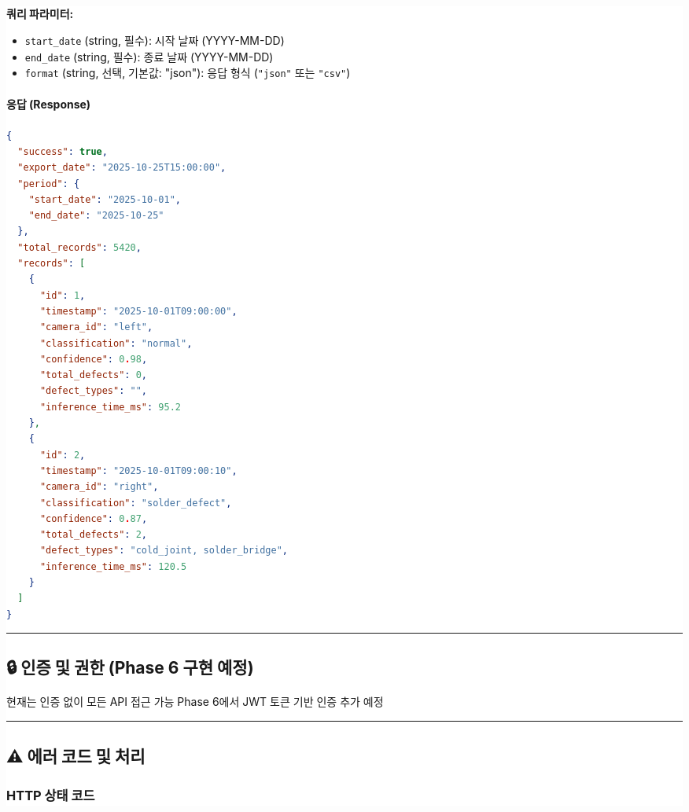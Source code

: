 **쿼리 파라미터:**
- `start_date` (string, 필수): 시작 날짜 (YYYY-MM-DD)
- `end_date` (string, 필수): 종료 날짜 (YYYY-MM-DD)
- `format` (string, 선택, 기본값: "json"): 응답 형식 (`"json"` 또는 `"csv"`)

#### 응답 (Response)
```json
{
  "success": true,
  "export_date": "2025-10-25T15:00:00",
  "period": {
    "start_date": "2025-10-01",
    "end_date": "2025-10-25"
  },
  "total_records": 5420,
  "records": [
    {
      "id": 1,
      "timestamp": "2025-10-01T09:00:00",
      "camera_id": "left",
      "classification": "normal",
      "confidence": 0.98,
      "total_defects": 0,
      "defect_types": "",
      "inference_time_ms": 95.2
    },
    {
      "id": 2,
      "timestamp": "2025-10-01T09:00:10",
      "camera_id": "right",
      "classification": "solder_defect",
      "confidence": 0.87,
      "total_defects": 2,
      "defect_types": "cold_joint, solder_bridge",
      "inference_time_ms": 120.5
    }
  ]
}
```

---

## 🔒 인증 및 권한 (Phase 6 구현 예정)

현재는 인증 없이 모든 API 접근 가능
Phase 6에서 JWT 토큰 기반 인증 추가 예정

---

## ⚠️ 에러 코드 및 처리

### HTTP 상태 코드
